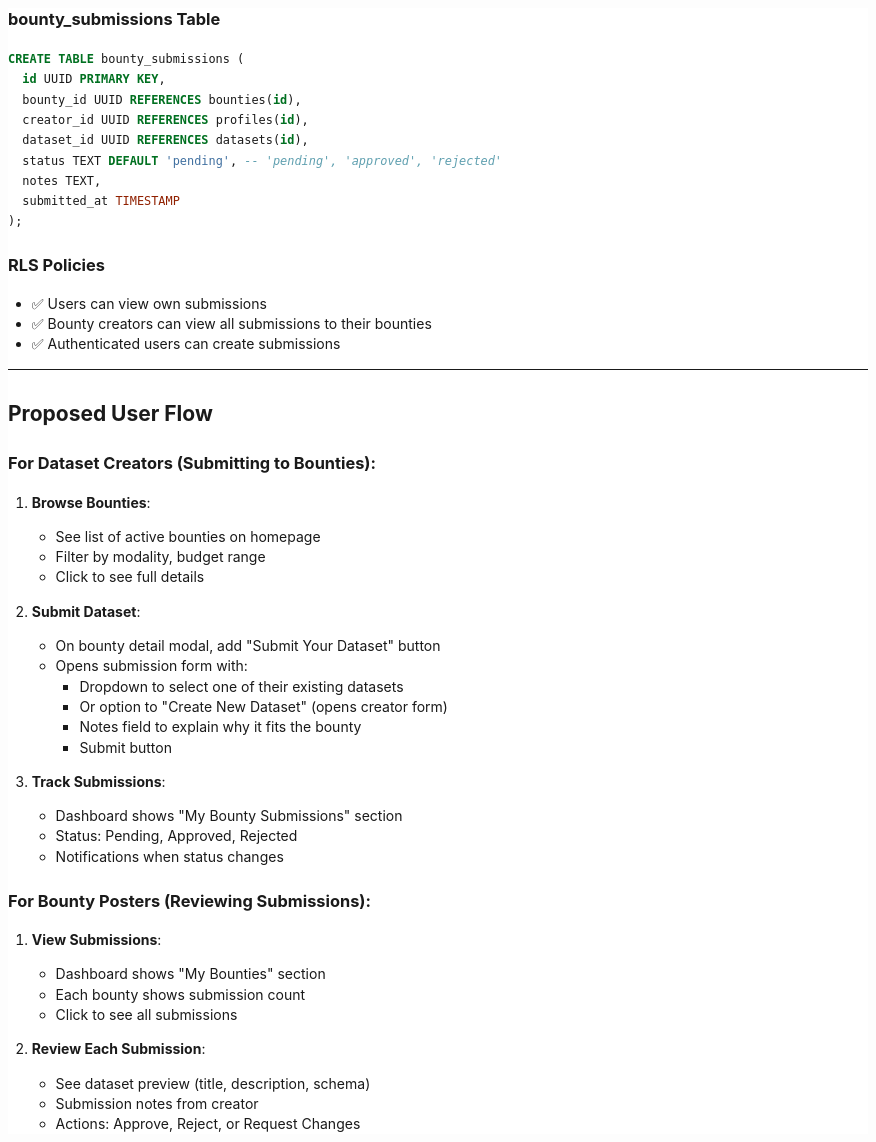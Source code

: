 ### **bounty_submissions Table**
```sql
CREATE TABLE bounty_submissions (
  id UUID PRIMARY KEY,
  bounty_id UUID REFERENCES bounties(id),
  creator_id UUID REFERENCES profiles(id),
  dataset_id UUID REFERENCES datasets(id),
  status TEXT DEFAULT 'pending', -- 'pending', 'approved', 'rejected'
  notes TEXT,
  submitted_at TIMESTAMP
);
```

### **RLS Policies**
- ✅ Users can view own submissions
- ✅ Bounty creators can view all submissions to their bounties
- ✅ Authenticated users can create submissions

---

## Proposed User Flow

### **For Dataset Creators (Submitting to Bounties):**

1. **Browse Bounties**:
   - See list of active bounties on homepage
   - Filter by modality, budget range
   - Click to see full details

2. **Submit Dataset**:
   - On bounty detail modal, add "Submit Your Dataset" button
   - Opens submission form with:
     - Dropdown to select one of their existing datasets
     - Or option to "Create New Dataset" (opens creator form)
     - Notes field to explain why it fits the bounty
     - Submit button

3. **Track Submissions**:
   - Dashboard shows "My Bounty Submissions" section
   - Status: Pending, Approved, Rejected
   - Notifications when status changes

### **For Bounty Posters (Reviewing Submissions):**

1. **View Submissions**:
   - Dashboard shows "My Bounties" section
   - Each bounty shows submission count
   - Click to see all submissions

2. **Review Each Submission**:
   - See dataset preview (title, description, schema)
   - Submission notes from creator
   - Actions: Approve, Reject, or Request Changes
